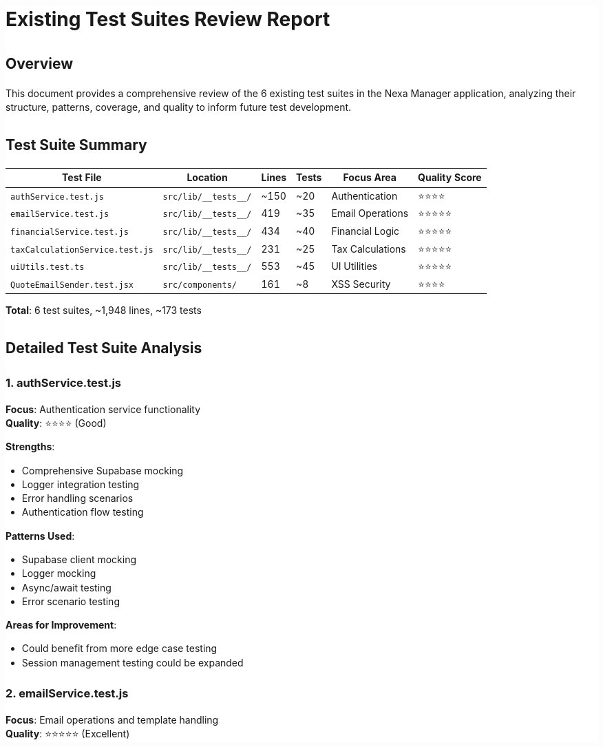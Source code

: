 # Existing Test Suites Review Report

## Overview

This document provides a comprehensive review of the 6 existing test suites in the Nexa Manager application, analyzing their structure, patterns, coverage, and quality to inform future test development.

## Test Suite Summary

| Test File | Location | Lines | Tests | Focus Area | Quality Score |
|-----------|----------|-------|-------|------------|---------------|
| `authService.test.js` | `src/lib/__tests__/` | ~150 | ~20 | Authentication | ⭐⭐⭐⭐ |
| `emailService.test.js` | `src/lib/__tests__/` | 419 | ~35 | Email Operations | ⭐⭐⭐⭐⭐ |
| `financialService.test.js` | `src/lib/__tests__/` | 434 | ~40 | Financial Logic | ⭐⭐⭐⭐⭐ |
| `taxCalculationService.test.js` | `src/lib/__tests__/` | 231 | ~25 | Tax Calculations | ⭐⭐⭐⭐⭐ |
| `uiUtils.test.ts` | `src/lib/__tests__/` | 553 | ~45 | UI Utilities | ⭐⭐⭐⭐⭐ |
| `QuoteEmailSender.test.jsx` | `src/components/` | 161 | ~8 | XSS Security | ⭐⭐⭐⭐ |

**Total**: 6 test suites, ~1,948 lines, ~173 tests

## Detailed Test Suite Analysis

### 1. authService.test.js
**Focus**: Authentication service functionality  
**Quality**: ⭐⭐⭐⭐ (Good)

**Strengths**:
- Comprehensive Supabase mocking
- Logger integration testing
- Error handling scenarios
- Authentication flow testing

**Patterns Used**:
- Supabase client mocking
- Logger mocking
- Async/await testing
- Error scenario testing

**Areas for Improvement**:
- Could benefit from more edge case testing
- Session management testing could be expanded

### 2. emailService.test.js
**Focus**: Email operations and template handling  
**Quality**: ⭐⭐⭐⭐⭐ (Excellent)
